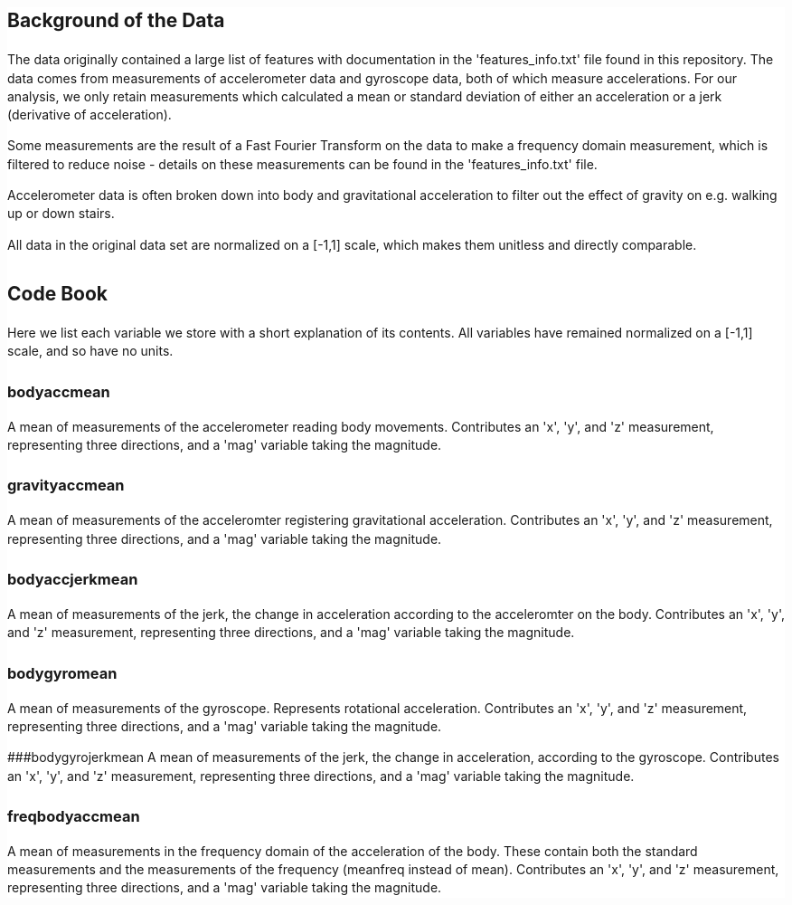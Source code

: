 ## Background of the Data
The data originally contained a large list of features with documentation in the 'features_info.txt' file found in this repository.
The data comes from measurements of accelerometer data and gyroscope data, both of which measure accelerations.
For our analysis, we only retain measurements which calculated a mean or standard deviation of either an acceleration or a jerk (derivative of acceleration).

Some measurements are the result of a Fast Fourier Transform on the data to make a frequency domain measurement, which is filtered to reduce noise - details on these measurements can be found in the 'features_info.txt' file.

Accelerometer data is often broken down into body and gravitational acceleration to filter out the effect of gravity on e.g. walking up or down stairs.

All data in the original data set are normalized on a [-1,1] scale, which makes them unitless and directly comparable.

## Code Book
Here we list each variable we store with a short explanation of its contents.
All variables have remained normalized on a [-1,1] scale, and so have no units.

### bodyaccmean
A mean of measurements of the accelerometer reading body movements.
Contributes an 'x', 'y', and 'z' measurement, representing three directions, and a 'mag' variable taking the magnitude.

### gravityaccmean
A mean of measurements of the acceleromter registering gravitational acceleration.
Contributes an 'x', 'y', and 'z' measurement, representing three directions, and a 'mag' variable taking the magnitude.

### bodyaccjerkmean
A mean of measurements of the jerk, the change in acceleration according to the acceleromter on the body.
Contributes an 'x', 'y', and 'z' measurement, representing three directions, and a 'mag' variable taking the magnitude.

### bodygyromean
A mean of measurements of the gyroscope. Represents rotational acceleration.
Contributes an 'x', 'y', and 'z' measurement, representing three directions, and a 'mag' variable taking the magnitude.

###bodygyrojerkmean
A mean of measurements of the jerk, the change in acceleration, according to the gyroscope.
Contributes an 'x', 'y', and 'z' measurement, representing three directions, and a 'mag' variable taking the magnitude.

### freqbodyaccmean
A mean of measurements in the frequency domain of the acceleration of the body.
These contain both the standard measurements and the measurements of the frequency (meanfreq instead of mean).
Contributes an 'x', 'y', and 'z' measurement, representing three directions, and a 'mag' variable taking the magnitude.
